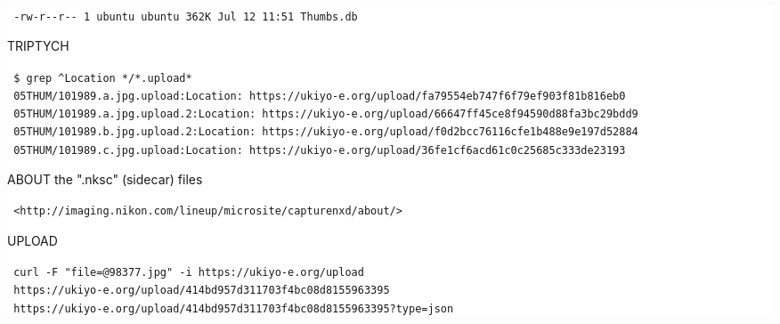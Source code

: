      -rw-r--r-- 1 ubuntu ubuntu 362K Jul 12 11:51 Thumbs.db

TRIPTYCH

     $ grep ^Location */*.upload*
     05THUM/101989.a.jpg.upload:Location: https://ukiyo-e.org/upload/fa79554eb747f6f79ef903f81b816eb0
     05THUM/101989.a.jpg.upload.2:Location: https://ukiyo-e.org/upload/66647ff45ce8f94590d88fa3bc29bdd9
     05THUM/101989.b.jpg.upload.2:Location: https://ukiyo-e.org/upload/f0d2bcc76116cfe1b488e9e197d52884
     05THUM/101989.c.jpg.upload:Location: https://ukiyo-e.org/upload/36fe1cf6acd61c0c25685c333de23193

ABOUT the ".nksc" (sidecar) files

     <http://imaging.nikon.com/lineup/microsite/capturenxd/about/>

UPLOAD

     curl -F "file=@98377.jpg" -i https://ukiyo-e.org/upload
     https://ukiyo-e.org/upload/414bd957d311703f4bc08d8155963395
     https://ukiyo-e.org/upload/414bd957d311703f4bc08d8155963395?type=json
